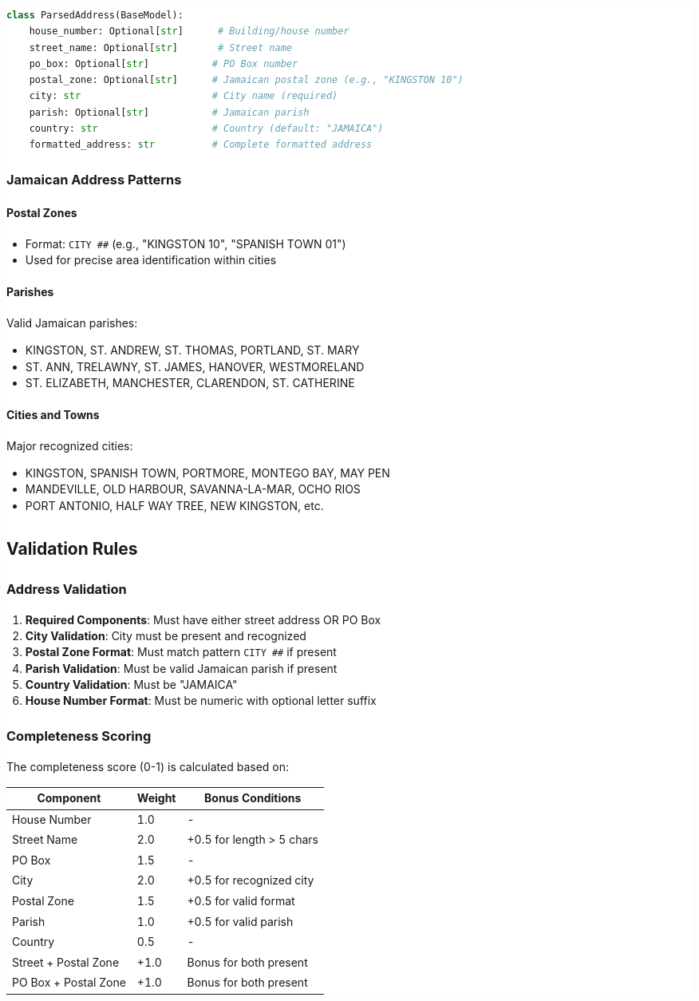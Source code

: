 ```python
class ParsedAddress(BaseModel):
    house_number: Optional[str]      # Building/house number
    street_name: Optional[str]       # Street name
    po_box: Optional[str]           # PO Box number
    postal_zone: Optional[str]      # Jamaican postal zone (e.g., "KINGSTON 10")
    city: str                       # City name (required)
    parish: Optional[str]           # Jamaican parish
    country: str                    # Country (default: "JAMAICA")
    formatted_address: str          # Complete formatted address
```

### Jamaican Address Patterns

#### Postal Zones
- Format: `CITY ##` (e.g., "KINGSTON 10", "SPANISH TOWN 01")
- Used for precise area identification within cities

#### Parishes
Valid Jamaican parishes:
- KINGSTON, ST. ANDREW, ST. THOMAS, PORTLAND, ST. MARY
- ST. ANN, TRELAWNY, ST. JAMES, HANOVER, WESTMORELAND
- ST. ELIZABETH, MANCHESTER, CLARENDON, ST. CATHERINE

#### Cities and Towns
Major recognized cities:
- KINGSTON, SPANISH TOWN, PORTMORE, MONTEGO BAY, MAY PEN
- MANDEVILLE, OLD HARBOUR, SAVANNA-LA-MAR, OCHO RIOS
- PORT ANTONIO, HALF WAY TREE, NEW KINGSTON, etc.

## Validation Rules

### Address Validation

1. **Required Components**: Must have either street address OR PO Box
2. **City Validation**: City must be present and recognized
3. **Postal Zone Format**: Must match pattern `CITY ##` if present
4. **Parish Validation**: Must be valid Jamaican parish if present
5. **Country Validation**: Must be "JAMAICA"
6. **House Number Format**: Must be numeric with optional letter suffix

### Completeness Scoring

The completeness score (0-1) is calculated based on:

| Component | Weight | Bonus Conditions |
|-----------|--------|------------------|
| House Number | 1.0 | - |
| Street Name | 2.0 | +0.5 for length > 5 chars |
| PO Box | 1.5 | - |
| City | 2.0 | +0.5 for recognized city |
| Postal Zone | 1.5 | +0.5 for valid format |
| Parish | 1.0 | +0.5 for valid parish |
| Country | 0.5 | - |
| Street + Postal Zone | +1.0 | Bonus for both present |
| PO Box + Postal Zone | +1.0 | Bonus for both present |
